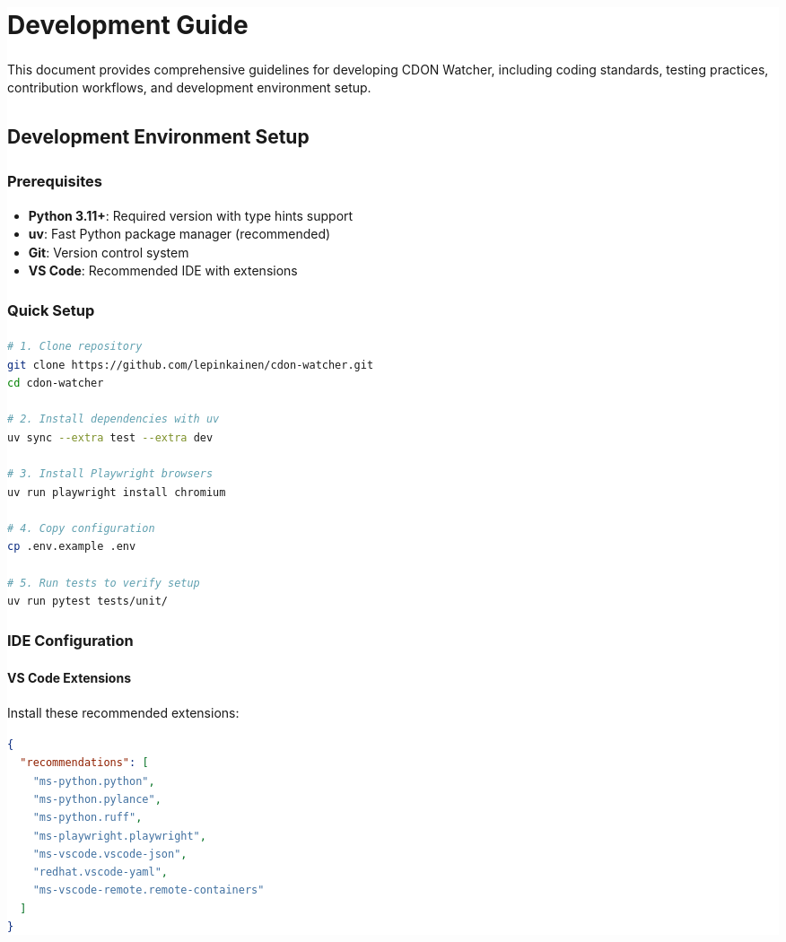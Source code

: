 # Development Guide

This document provides comprehensive guidelines for developing CDON Watcher, including coding standards, testing practices, contribution workflows, and development environment setup.

## Development Environment Setup

### Prerequisites

- **Python 3.11+**: Required version with type hints support
- **uv**: Fast Python package manager (recommended)
- **Git**: Version control system
- **VS Code**: Recommended IDE with extensions

### Quick Setup

```bash
# 1. Clone repository
git clone https://github.com/lepinkainen/cdon-watcher.git
cd cdon-watcher

# 2. Install dependencies with uv
uv sync --extra test --extra dev

# 3. Install Playwright browsers
uv run playwright install chromium

# 4. Copy configuration
cp .env.example .env

# 5. Run tests to verify setup
uv run pytest tests/unit/
```

### IDE Configuration

#### VS Code Extensions

Install these recommended extensions:

```json
{
  "recommendations": [
    "ms-python.python",
    "ms-python.pylance",
    "ms-python.ruff",
    "ms-playwright.playwright",
    "ms-vscode.vscode-json",
    "redhat.vscode-yaml",
    "ms-vscode-remote.remote-containers"
  ]
}
```
